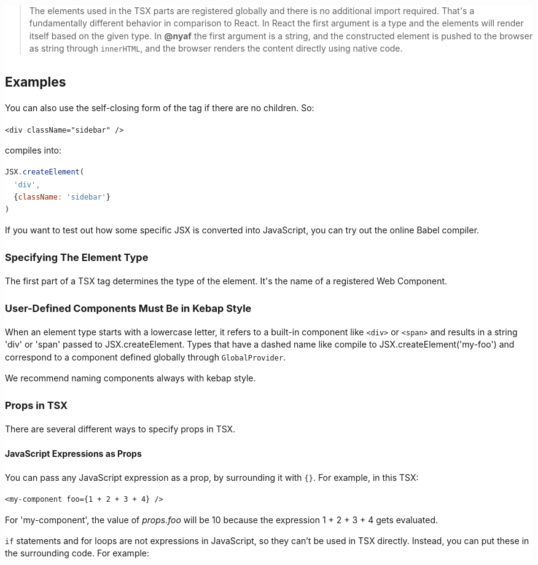 > The elements used in the TSX parts are registered globally and there is no additional import required. That's a fundamentally different behavior in comparison to React. In React the first argument is a type and the elements will render itself based on the given type. In **@nyaf** the first argument is a string, and the constructed element is pushed to the browser as string through `innerHTML`, and the browser renders the content directly using native code.

## Examples

You can also use the self-closing form of the tag if there are no children. So:

~~~tsx
<div className="sidebar" />
~~~

compiles into:

~~~js
JSX.createElement(
  'div',
  {className: 'sidebar'}
)
~~~

If you want to test out how some specific JSX is converted into JavaScript, you can try out the online Babel compiler.

### Specifying The Element Type

The first part of a TSX tag determines the type of the element. It's the name of a registered Web Component.

### User-Defined Components Must Be in Kebap Style

When an element type starts with a lowercase letter, it refers to a built-in component like `<div>` or `<span>` and results in a string 'div' or 'span' passed to JSX.createElement. Types that have a dashed name like <my-foo /> compile to JSX.createElement('my-foo') and correspond to a component defined globally through `GlobalProvider`.

We recommend naming components always with kebap style.

### Props in TSX

There are several different ways to specify props in TSX.

#### JavaScript Expressions as Props

You can pass any JavaScript expression as a prop, by surrounding it with `{}`. For example, in this TSX:

~~~tsx
<my-component foo={1 + 2 + 3 + 4} />
~~~

For 'my-component', the value of *props.foo* will be 10 because the expression 1 + 2 + 3 + 4 gets evaluated.

`if` statements and for loops are not expressions in JavaScript, so they can’t be used in TSX directly. Instead, you can put these in the surrounding code. For example:
